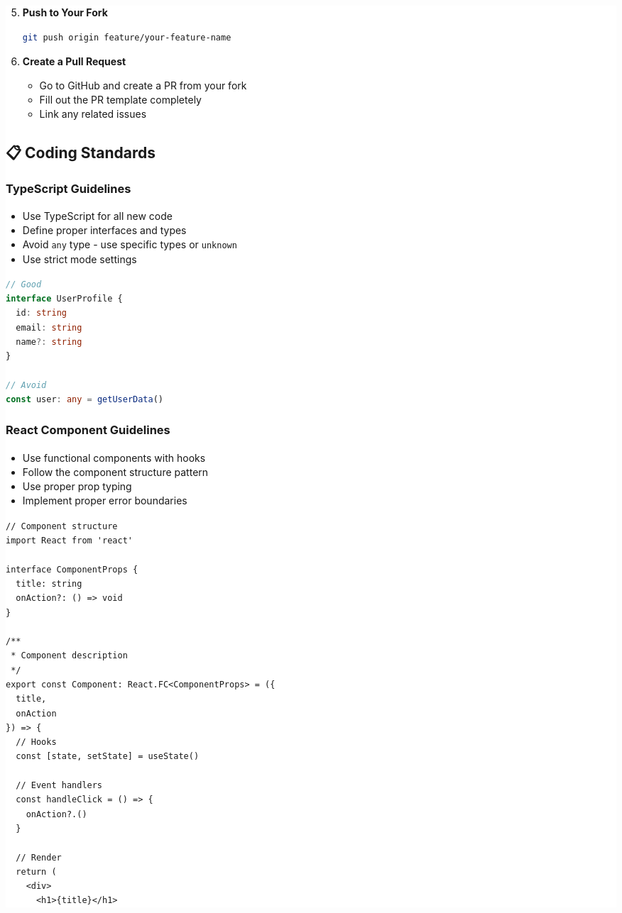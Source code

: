 5. **Push to Your Fork**
   ```bash
   git push origin feature/your-feature-name
   ```

6. **Create a Pull Request**
   - Go to GitHub and create a PR from your fork
   - Fill out the PR template completely
   - Link any related issues

## 📋 Coding Standards

### TypeScript Guidelines

- Use TypeScript for all new code
- Define proper interfaces and types
- Avoid `any` type - use specific types or `unknown`
- Use strict mode settings

```typescript
// Good
interface UserProfile {
  id: string
  email: string
  name?: string
}

// Avoid
const user: any = getUserData()
```

### React Component Guidelines

- Use functional components with hooks
- Follow the component structure pattern
- Use proper prop typing
- Implement proper error boundaries

```tsx
// Component structure
import React from 'react'

interface ComponentProps {
  title: string
  onAction?: () => void
}

/**
 * Component description
 */
export const Component: React.FC<ComponentProps> = ({ 
  title, 
  onAction 
}) => {
  // Hooks
  const [state, setState] = useState()

  // Event handlers
  const handleClick = () => {
    onAction?.()
  }

  // Render
  return (
    <div>
      <h1>{title}</h1>
```
